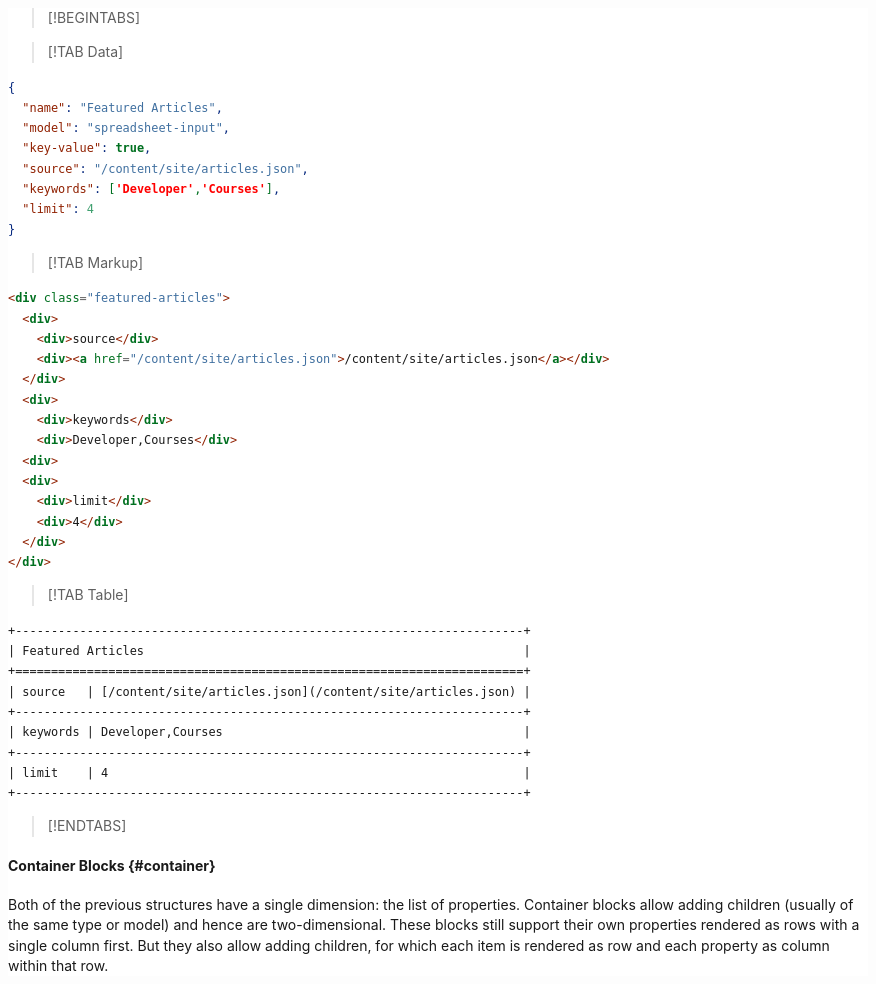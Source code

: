 >[!BEGINTABS]

>[!TAB Data]

```json
{
  "name": "Featured Articles",
  "model": "spreadsheet-input",
  "key-value": true,
  "source": "/content/site/articles.json",
  "keywords": ['Developer','Courses'],
  "limit": 4
}
```

>[!TAB Markup]

```html
<div class="featured-articles">
  <div>
    <div>source</div>
    <div><a href="/content/site/articles.json">/content/site/articles.json</a></div>
  </div>
  <div>
    <div>keywords</div>
    <div>Developer,Courses</div>
  <div>
  <div>
    <div>limit</div>
    <div>4</div>
  </div>
</div>
```

>[!TAB Table]

```text
+-----------------------------------------------------------------------+
| Featured Articles                                                     |
+=======================================================================+
| source   | [/content/site/articles.json](/content/site/articles.json) |
+-----------------------------------------------------------------------+
| keywords | Developer,Courses                                          |
+-----------------------------------------------------------------------+
| limit    | 4                                                          |
+-----------------------------------------------------------------------+
```

>[!ENDTABS]

#### Container Blocks {#container}

Both of the previous structures have a single dimension: the list of properties. Container blocks allow adding children (usually of the same type or model) and hence are two-dimensional. These blocks still support their own properties rendered as rows with a single column first. But they also allow adding children, for which each item is rendered as row and each property as column within that row.
